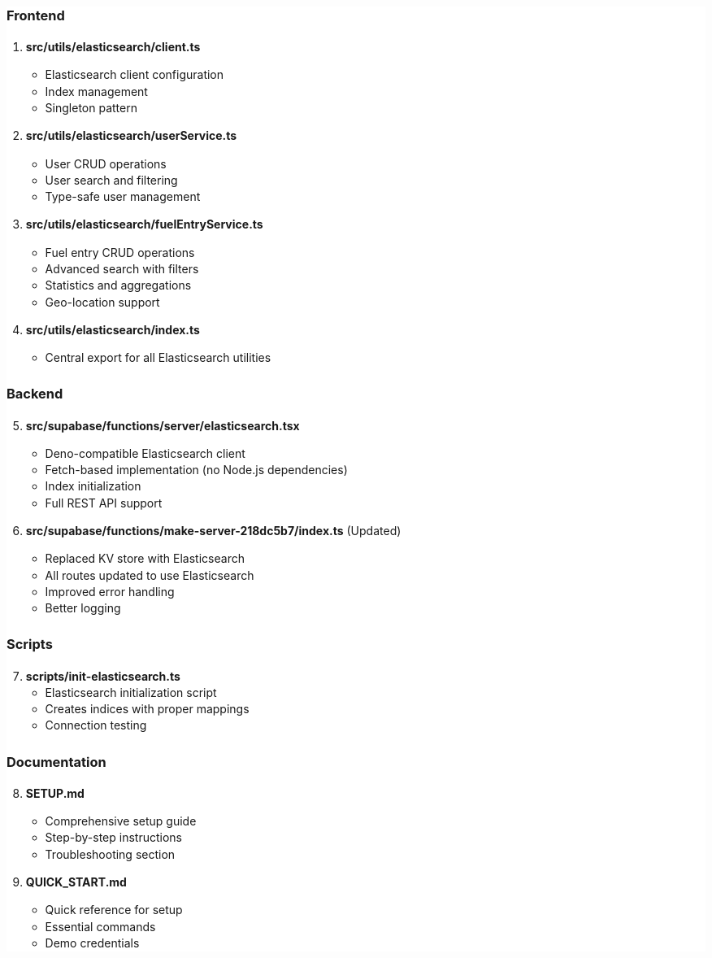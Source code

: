 ### Frontend

1. **src/utils/elasticsearch/client.ts**
   - Elasticsearch client configuration
   - Index management
   - Singleton pattern

2. **src/utils/elasticsearch/userService.ts**
   - User CRUD operations
   - User search and filtering
   - Type-safe user management

3. **src/utils/elasticsearch/fuelEntryService.ts**
   - Fuel entry CRUD operations
   - Advanced search with filters
   - Statistics and aggregations
   - Geo-location support

4. **src/utils/elasticsearch/index.ts**
   - Central export for all Elasticsearch utilities

### Backend

5. **src/supabase/functions/server/elasticsearch.tsx**
   - Deno-compatible Elasticsearch client
   - Fetch-based implementation (no Node.js dependencies)
   - Index initialization
   - Full REST API support

6. **src/supabase/functions/make-server-218dc5b7/index.ts** (Updated)
   - Replaced KV store with Elasticsearch
   - All routes updated to use Elasticsearch
   - Improved error handling
   - Better logging

### Scripts

7. **scripts/init-elasticsearch.ts**
   - Elasticsearch initialization script
   - Creates indices with proper mappings
   - Connection testing

### Documentation

8. **SETUP.md**
   - Comprehensive setup guide
   - Step-by-step instructions
   - Troubleshooting section

9. **QUICK_START.md**
   - Quick reference for setup
   - Essential commands
   - Demo credentials
